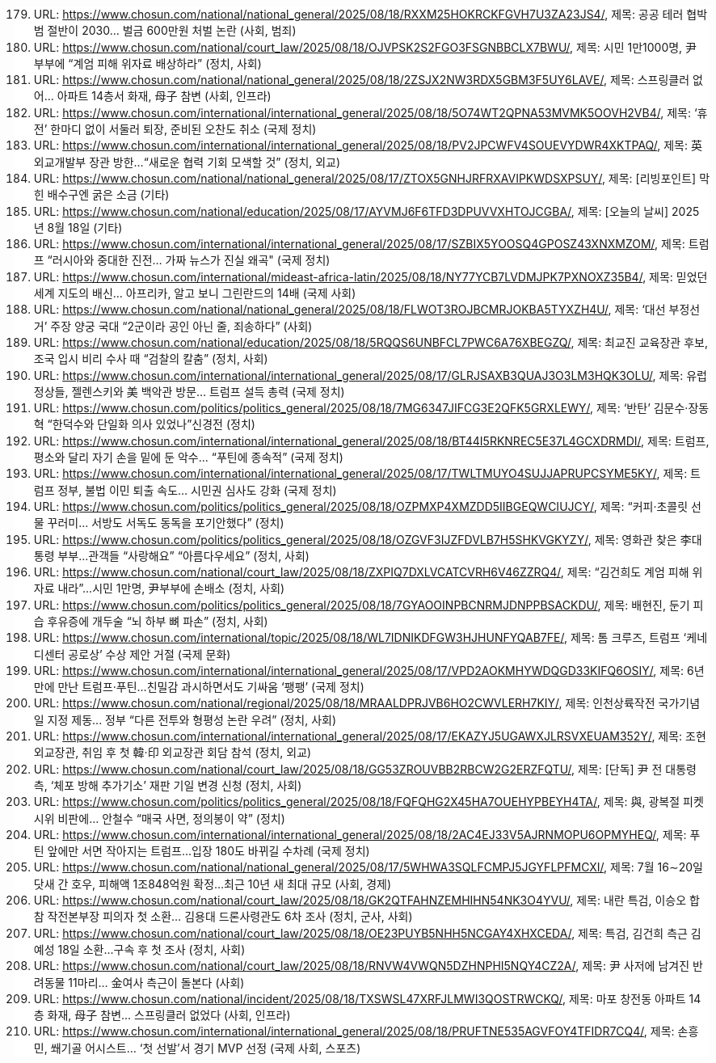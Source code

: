 179. URL: https://www.chosun.com/national/national_general/2025/08/18/RXXM25HOKRCKFGVH7U3ZA23JS4/, 제목: 공공 테러 협박범 절반이 2030… 벌금 600만원 처벌 논란 (사회, 범죄)
180. URL: https://www.chosun.com/national/court_law/2025/08/18/OJVPSK2S2FGO3FSGNBBCLX7BWU/, 제목: 시민 1만1000명, 尹 부부에 “계엄 피해 위자료 배상하라” (정치, 사회)
181. URL: https://www.chosun.com/national/national_general/2025/08/18/2ZSJX2NW3RDX5GBM3F5UY6LAVE/, 제목: 스프링클러 없어… 아파트 14층서 화재, 母子 참변 (사회, 인프라)
182. URL: https://www.chosun.com/international/international_general/2025/08/18/5O74WT2QPNA53MVMK5OOVH2VB4/, 제목: ‘휴전’ 한마디 없이 서둘러 퇴장, 준비된 오찬도 취소 (국제 정치)
183. URL: https://www.chosun.com/international/international_general/2025/08/18/PV2JPCWFV4SOUEVYDWR4XKTPAQ/, 제목: 英 외교개발부 장관 방한…“새로운 협력 기회 모색할 것” (정치, 외교)
184. URL: https://www.chosun.com/national/national_general/2025/08/17/ZTOX5GNHJRFRXAVIPKWDSXPSUY/, 제목: [리빙포인트] 막힌 배수구엔 굵은 소금 (기타)
185. URL: https://www.chosun.com/national/education/2025/08/17/AYVMJ6F6TFD3DPUVVXHTOJCGBA/, 제목: [오늘의 날씨] 2025년 8월 18일 (기타)
186. URL: https://www.chosun.com/international/international_general/2025/08/17/SZBIX5YOOSQ4GPOSZ43XNXMZOM/, 제목: 트럼프 “러시아와 중대한 진전… 가짜 뉴스가 진실 왜곡" (국제 정치)
187. URL: https://www.chosun.com/international/mideast-africa-latin/2025/08/18/NY77YCB7LVDMJPK7PXNOXZ35B4/, 제목: 믿었던 세계 지도의 배신… 아프리카, 알고 보니 그린란드의 14배 (국제 사회)
188. URL: https://www.chosun.com/national/national_general/2025/08/18/FLWOT3ROJBCMRJOKBA5TYXZH4U/, 제목: ‘대선 부정선거’ 주장 양궁 국대 “2군이라 공인 아닌 줄, 죄송하다” (사회)
189. URL: https://www.chosun.com/national/education/2025/08/18/5RQQS6UNBFCL7PWC6A76XBEGZQ/, 제목: 최교진 교육장관 후보, 조국 입시 비리 수사 때 “검찰의 칼춤” (정치, 사회)
190. URL: https://www.chosun.com/international/international_general/2025/08/17/GLRJSAXB3QUAJ3O3LM3HQK3OLU/, 제목: 유럽 정상들, 젤렌스키와 美 백악관 방문… 트럼프 설득 총력 (국제 정치)
191. URL: https://www.chosun.com/politics/politics_general/2025/08/18/7MG6347JIFCG3E2QFK5GRXLEWY/, 제목: ‘반탄’ 김문수·장동혁 “한덕수와 단일화 의사 있었나”신경전 (정치)
192. URL: https://www.chosun.com/international/international_general/2025/08/18/BT44I5RKNREC5E37L4GCXDRMDI/, 제목: 트럼프, 평소와 달리 자기 손을 밑에 둔 악수... “푸틴에 종속적” (국제 정치)
193. URL: https://www.chosun.com/international/international_general/2025/08/17/TWLTMUYO4SUJJAPRUPCSYME5KY/, 제목: 트럼프 정부, 불법 이민 퇴출 속도… 시민권 심사도 강화 (국제 정치)
194. URL: https://www.chosun.com/politics/politics_general/2025/08/18/OZPMXP4XMZDD5IIBGEQWCIUJCY/, 제목: “커피·초콜릿 선물 꾸러미... 서방도 서독도 동독을 포기안했다” (정치)
195. URL: https://www.chosun.com/politics/politics_general/2025/08/18/OZGVF3IJZFDVLB7H5SHKVGKYZY/, 제목: 영화관 찾은 李대통령 부부...관객들 “사랑해요” “아름다우세요” (정치, 사회)
196. URL: https://www.chosun.com/national/court_law/2025/08/18/ZXPIQ7DXLVCATCVRH6V46ZZRQ4/, 제목: “김건희도 계엄 피해 위자료 내라”...시민 1만명, 尹부부에 손배소 (정치, 사회)
197. URL: https://www.chosun.com/politics/politics_general/2025/08/18/7GYAOOINPBCNRMJDNPPBSACKDU/, 제목: 배현진, 둔기 피습 후유증에 개두술 “뇌 하부 뼈 파손” (정치, 사회)
198. URL: https://www.chosun.com/international/topic/2025/08/18/WL7IDNIKDFGW3HJHUNFYQAB7FE/, 제목: 톰 크루즈, 트럼프 ‘케네디센터 공로상’ 수상 제안 거절 (국제 문화)
199. URL: https://www.chosun.com/international/international_general/2025/08/17/VPD2AOKMHYWDQGD33KIFQ6OSIY/, 제목: 6년 만에 만난 트럼프·푸틴…친밀감 과시하면서도 기싸움 ‘팽팽’ (국제 정치)
200. URL: https://www.chosun.com/national/regional/2025/08/18/MRAALDPRJVB6HO2CWVLERH7KIY/, 제목: 인천상륙작전 국가기념일 지정 제동... 정부 “다른 전투와 형평성 논란 우려” (정치, 사회)
201. URL: https://www.chosun.com/international/international_general/2025/08/17/EKAZYJ5UGAWXJLRSVXEUAM352Y/, 제목: 조현 외교장관, 취임 후 첫 韓·印 외교장관 회담 참석 (정치, 외교)
202. URL: https://www.chosun.com/national/court_law/2025/08/18/GG53ZROUVBB2RBCW2G2ERZFQTU/, 제목: [단독] 尹 전 대통령 측, ‘체포 방해 추가기소’ 재판 기일 변경 신청 (정치, 사회)
203. URL: https://www.chosun.com/politics/politics_general/2025/08/18/FQFQHG2X45HA7OUEHYPBEYH4TA/, 제목: 與, 광복절 피켓 시위 비판에… 안철수 “매국 사면, 정의봉이 약” (정치)
204. URL: https://www.chosun.com/international/international_general/2025/08/18/2AC4EJ33V5AJRNMOPU6OPMYHEQ/, 제목: 푸틴 앞에만 서면 작아지는 트럼프…입장 180도 바뀌길 수차례 (국제 정치)
205. URL: https://www.chosun.com/national/national_general/2025/08/17/5WHWA3SQLFCMPJ5JGYFLPFMCXI/, 제목: 7월 16∼20일 닷새 간 호우, 피해액 1조848억원 확정…최근 10년 새 최대 규모 (사회, 경제)
206. URL: https://www.chosun.com/national/court_law/2025/08/18/GK2QTFAHNZEMHIHN54NK3O4YVU/, 제목: 내란 특검, 이승오 합참 작전본부장 피의자 첫 소환… 김용대 드론사령관도 6차 조사 (정치, 군사, 사회)
207. URL: https://www.chosun.com/national/court_law/2025/08/18/OE23PUYB5NHH5NCGAY4XHXCEDA/, 제목: 특검, 김건희 측근 김예성 18일 소환...구속 후 첫 조사 (정치, 사회)
208. URL: https://www.chosun.com/national/court_law/2025/08/18/RNVW4VWQN5DZHNPHI5NQY4CZ2A/, 제목: 尹 사저에 남겨진 반려동물 11마리… 金여사 측근이 돌본다 (사회)
209. URL: https://www.chosun.com/national/incident/2025/08/18/TXSWSL47XRFJLMWI3QOSTRWCKQ/, 제목: 마포 창전동 아파트 14층 화재, 母子 참변... 스프링클러 없었다 (사회, 인프라)
210. URL: https://www.chosun.com/international/international_general/2025/08/18/PRUFTNE535AGVFOY4TFIDR7CQ4/, 제목: 손흥민, 쐐기골 어시스트… ‘첫 선발’서 경기 MVP 선정 (국제 사회, 스포츠)